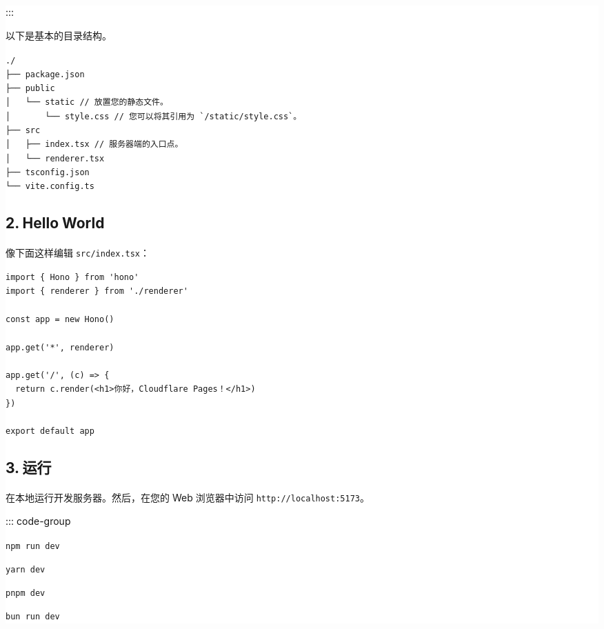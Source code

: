 :::

以下是基本的目录结构。

```text
./
├── package.json
├── public
│   └── static // 放置您的静态文件。
│       └── style.css // 您可以将其引用为 `/static/style.css`。
├── src
│   ├── index.tsx // 服务器端的入口点。
│   └── renderer.tsx
├── tsconfig.json
└── vite.config.ts
```

## 2. Hello World

像下面这样编辑 `src/index.tsx`：

```tsx
import { Hono } from 'hono'
import { renderer } from './renderer'

const app = new Hono()

app.get('*', renderer)

app.get('/', (c) => {
  return c.render(<h1>你好，Cloudflare Pages！</h1>)
})

export default app
```

## 3. 运行

在本地运行开发服务器。然后，在您的 Web 浏览器中访问 `http://localhost:5173`。

::: code-group

```sh [npm]
npm run dev
```

```sh [yarn]
yarn dev
```

```sh [pnpm]
pnpm dev
```

```sh [bun]
bun run dev
```
